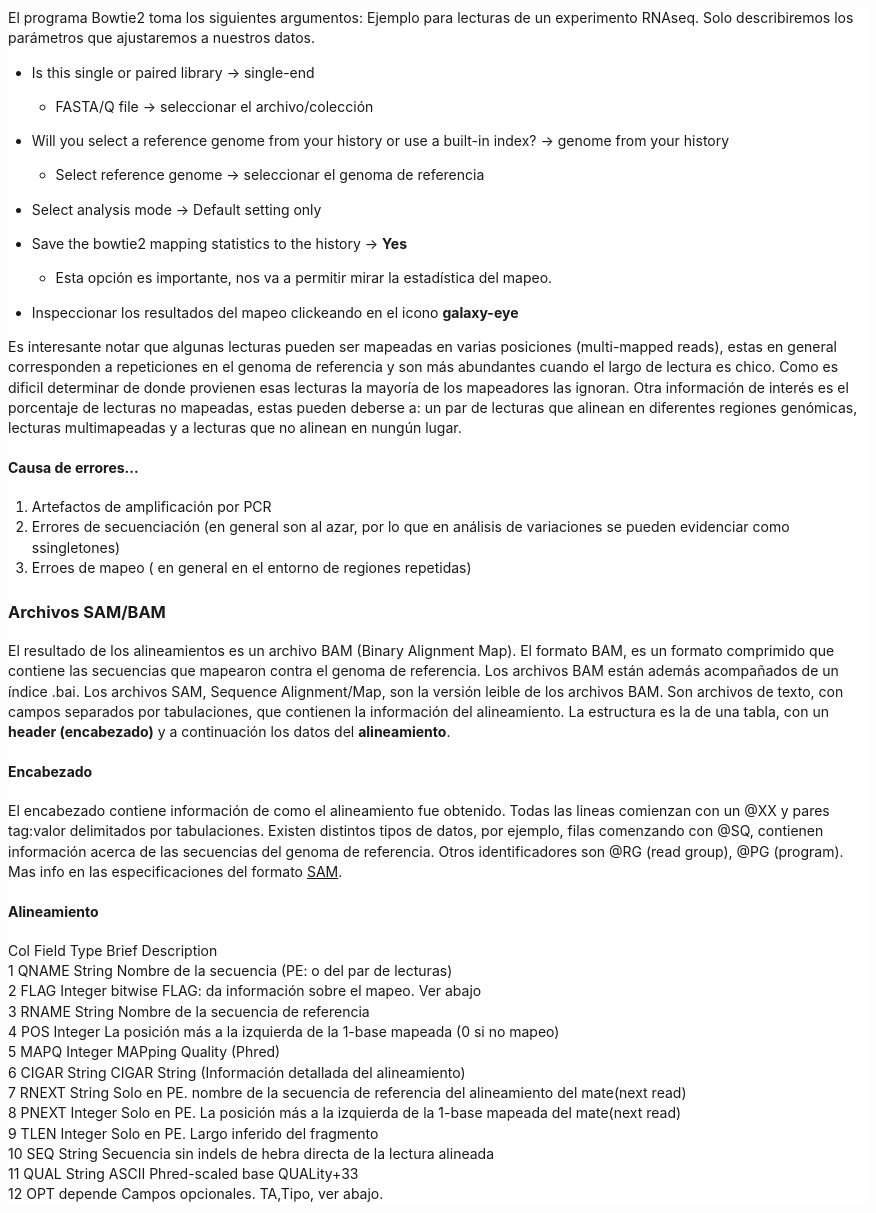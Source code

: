 El programa Bowtie2 toma los siguientes argumentos:
Ejemplo para lecturas de un experimento RNAseq. Solo describiremos los parámetros que ajustaremos a nuestros datos.

* Is this single or paired library -> single-end
   * FASTA/Q file -> seleccionar el archivo/colección

* Will you select a reference genome from your history or use a built-in index? -> genome from your history
   * Select reference genome -> seleccionar el genoma de referencia

* Select analysis mode -> Default setting only
* Save the bowtie2 mapping statistics to the history -> **Yes**
   * Esta opción es importante, nos va a permitir mirar la estadística del mapeo.
* Inspeccionar los resultados del mapeo clickeando en el icono **galaxy-eye**

Es interesante notar que algunas lecturas pueden ser mapeadas en varias posiciones (multi-mapped reads), estas en general corresponden a repeticiones en el genoma de referencia y son más abundantes cuando el largo de lectura es chico. Como es dificil determinar de donde provienen esas lecturas la mayoría de los mapeadores las ignoran.
Otra información de interés es el porcentaje de lecturas no mapeadas, estas pueden deberse a: un par de lecturas que alinean en diferentes regiones genómicas, lecturas multimapeadas y a lecturas que no alinean en nungún lugar. 

#### Causa de errores...
1. Artefactos de amplificación por PCR
2. Errores de secuenciación (en general son al azar, por lo que en análisis de variaciones se pueden evidenciar como ssingletones)
3. Erroes de mapeo ( en general en el entorno de regiones repetidas)

### Archivos SAM/BAM
El resultado de los alineamientos es un archivo BAM (Binary Alignment Map). El formato BAM, es un formato comprimido que contiene las secuencias que mapearon contra el genoma de referencia. Los archivos BAM están además acompañados de un índice .bai. 
Los archivos SAM, Sequence Alignment/Map, son la versión leible de los archivos BAM. Son archivos de texto, con campos separados por tabulaciones, que contienen la información del alineamiento.
La estructura es la de una tabla, con un **header (encabezado)** y a continuación los datos del **alineamiento**.

#### Encabezado
El encabezado contiene información de como el alineamiento fue obtenido. Todas las lineas comienzan con un @XX y pares tag:valor delimitados por tabulaciones.
Existen distintos tipos de datos, por ejemplo, filas comenzando con @SQ, contienen información acerca de las secuencias del genoma de referencia. Otros identificadores son @RG (read group), @PG (program).
Mas info en las especificaciones del formato [SAM](http://samtools.github.io/hts-specs/SAMv1.pdf).

#### Alineamiento

Col 	Field 	Type   	Brief Description  
1     QNAME 	String   Nombre de la secuencia (PE: o del par de lecturas)  
2     FLAG   	Integer  bitwise FLAG: da información sobre el mapeo. Ver abajo  
3     RNAME  	String 	Nombre de la secuencia de referencia  
4     POS    	Integer	La posición más a la izquierda de la 1-base mapeada (0 si no mapeo)  
5     MAPQ   	Integer	MAPping Quality (Phred)  
6     CIGAR 	String 	CIGAR String (Información detallada del alineamiento)  
7     RNEXT 	String 	Solo en PE. nombre de la secuencia de referencia del alineamiento del mate(next read)  
8     PNEXT    Integer	Solo en PE. La posición más a la izquierda de la 1-base mapeada del  mate(next read)  
9     TLEN 	   Integer	Solo en PE. Largo inferido del fragmento  
10    SEQ 	   String 	Secuencia sin indels de hebra directa de la lectura alineada  
11    QUAL 	   String 	ASCII Phred-scaled base QUALity+33  
12    OPT   	depende  Campos opcionales. TA,Tipo, ver abajo.  
